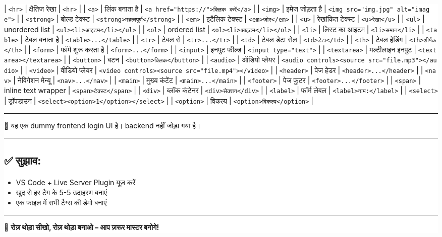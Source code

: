 | `<hr>`        | क्षैतिज रेखा                          | `<hr>`                                            |
| `<a>`         | लिंक बनाता है                         | `<a href="https://">क्लिक करें</a>`               |
| `<img>`       | इमेज जोड़ता है                        | `<img src="img.jpg" alt="image">`                 |
| `<strong>`    | बोल्ड टेक्स्ट                         | `<strong>महत्वपूर्ण</strong>`                     |
| `<em>`        | इटैलिक टेक्स्ट                        | `<em>ज़ोर</em>`                                   |
| `<u>`         | रेखांकित टेक्स्ट                      | `<u>रेखा</u>`                                     |
| `<ul>`        | unordered list                        | `<ul><li>आइटम</li></ul>`                          |
| `<ol>`        | ordered list                          | `<ol><li>आइटम</li></ol>`                          |
| `<li>`        | लिस्ट का आइटम                         | `<li>समान</li>`                                   |
| `<table>`     | टेबल बनाता है                         | `<table>...</table>`                              |
| `<tr>`        | टेबल रो                               | `<tr>...</tr>`                                    |
| `<td>`        | टेबल डेटा सेल                         | `<td>डेटा</td>`                                   |
| `<th>`        | टेबल हेडिंग                           | `<th>शीर्षक</th>`                                 |
| `<form>`      | फॉर्म शुरू करता है                    | `<form>...</form>`                                |
| `<input>`     | इनपुट फील्ड                           | `<input type="text">`                             |
| `<textarea>`  | मल्टीलाइन इनपुट                       | `<textarea></textarea>`                           |
| `<button>`    | बटन                                   | `<button>क्लिक</button>`                          |
| `<audio>`     | ऑडियो प्लेयर                          | `<audio controls><source src="file.mp3"></audio>` |
| `<video>`     | वीडियो प्लेयर                         | `<video controls><source src="file.mp4"></video>` |
| `<header>`    | पेज हेडर                              | `<header>...</header>`                            |
| `<nav>`       | नेविगेशन मेन्यू                       | `<nav>...</nav>`                                  |
| `<main>`      | मुख्य कंटेंट                          | `<main>...</main>`                                |
| `<footer>`    | पेज फुटर                              | `<footer>...</footer>`                            |
| `<span>`      | inline text wrapper                   | `<span>टेक्स्ट</span>`                            |
| `<div>`       | ब्लॉक कंटेनर                          | `<div>सेक्शन</div>`                               |
| `<label>`     | फॉर्म लेबल                            | `<label>नाम:</label>`                             |
| `<select>`    | ड्रॉपडाउन                             | `<select><option>1</option></select>`             |
| `<option>`    | विकल्प                                | `<option>विकल्प</option>`                         |

---

📌 यह एक dummy frontend login UI है। backend नहीं जोड़ा गया है।

---

## ✅ सुझाव:

* VS Code + Live Server Plugin यूज़ करें
* खुद से हर टैग के 5-5 उदाहरण बनाएं
* एक फाइल में सभी टैग्स की डेमो बनाएं

---

🎉 **रोज़ थोड़ा सीखो, रोज़ थोड़ा बनाओ – आप ज़रूर मास्टर बनोगे!**
